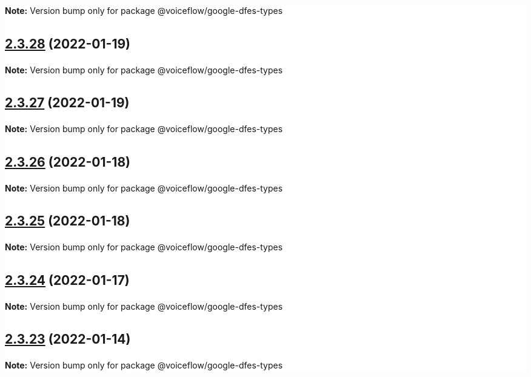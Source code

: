 **Note:** Version bump only for package @voiceflow/google-dfes-types





## [2.3.28](https://github.com/voiceflow/libs/compare/@voiceflow/google-dfes-types@2.3.27...@voiceflow/google-dfes-types@2.3.28) (2022-01-19)

**Note:** Version bump only for package @voiceflow/google-dfes-types





## [2.3.27](https://github.com/voiceflow/libs/compare/@voiceflow/google-dfes-types@2.3.26...@voiceflow/google-dfes-types@2.3.27) (2022-01-19)

**Note:** Version bump only for package @voiceflow/google-dfes-types





## [2.3.26](https://github.com/voiceflow/libs/compare/@voiceflow/google-dfes-types@2.3.25...@voiceflow/google-dfes-types@2.3.26) (2022-01-18)

**Note:** Version bump only for package @voiceflow/google-dfes-types





## [2.3.25](https://github.com/voiceflow/libs/compare/@voiceflow/google-dfes-types@2.3.24...@voiceflow/google-dfes-types@2.3.25) (2022-01-18)

**Note:** Version bump only for package @voiceflow/google-dfes-types





## [2.3.24](https://github.com/voiceflow/libs/compare/@voiceflow/google-dfes-types@2.3.23...@voiceflow/google-dfes-types@2.3.24) (2022-01-17)

**Note:** Version bump only for package @voiceflow/google-dfes-types





## [2.3.23](https://github.com/voiceflow/libs/compare/@voiceflow/google-dfes-types@2.3.22...@voiceflow/google-dfes-types@2.3.23) (2022-01-14)

**Note:** Version bump only for package @voiceflow/google-dfes-types
